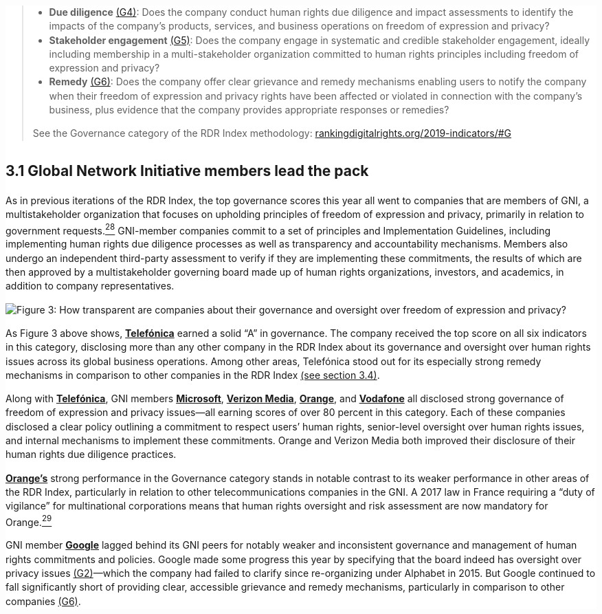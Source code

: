 > - **Due diligence** [(G4)](/index2019/indicators/g4): Does the company conduct human rights due diligence and impact assessments to identify the impacts of the company’s products, services, and business operations on freedom of expression and privacy?
> - **Stakeholder engagement** [(G5)](/index2019/indicators/g5): Does the company engage in systematic and credible stakeholder engagement, ideally including membership in a multi-stakeholder organization committed to human rights principles including freedom of expression and privacy?
> - **Remedy** [(G6)](/index2019/indicators/g6): Does the company offer clear grievance and remedy mechanisms enabling users to notify the company when their freedom of expression and privacy rights have been affected or violated in connection with the company’s business, plus evidence that the company provides appropriate responses or remedies?
>  
> See the Governance category of the RDR Index methodology: [rankingdigitalrights.org/2019-indicators/#G](/2019-indicators/#G)

<a id="section-31"></a>3.1 Global Network Initiative members lead the pack
--------------------------------------------------------------------------

<span style="font-weight: 400;">As in previous iterations of the RDR Index, the top governance scores this year all went to companies that are members of GNI, a multistakeholder organization that focuses on upholding principles of freedom of expression and privacy, primarily in relation to government requests.[<sup>28</sup>](#footnotes) GNI-member companies commit to a set of principles and Implementation Guidelines, including implementing human rights due diligence processes as well as transparency and accountability mechanisms. Members also undergo an independent third-party assessment to verify if they are implementing these commitments, the results of which are then approved by a multistakeholder governing board made up of human rights organizations, investors, and academics, in addition to company representatives.</span>

![Figure 3: How transparent are companies about their governance and oversight over freedom of expression and privacy?](https://rankingdigitalrights.org/index2019/assets/graphics/content/fig_03.png)

As Figure 3 above shows, [**Telefónica**](/index2019/companies/telefonica) earned a solid “A” in governance. The company received the top score on all six indicators in this category, disclosing more than any other company in the RDR Index about its governance and oversight over human rights issues across its global business operations. Among other areas, Telefónica stood out for its especially strong remedy mechanisms in comparison to other companies in the RDR Index [(see section 3.4)](#h_22460371951557165783880).

Along with [**Telefónica**](/index2019/companies/telefonica), GNI members [**Microsoft**](/index2019/companies/microsoft), [**Verizon Media**](/index2019/companies/verizonmedia), [**Orange**](/index2019/companies/orange), and [**Vodafone**](/index2019/companies/vodafone) all disclosed strong governance of freedom of expression and privacy issues—all earning scores of over 80 percent in this category. Each of these companies disclosed a clear policy outlining a commitment to respect users’ human rights, senior-level oversight over human rights issues, and internal mechanisms to implement these commitments. Orange and Verizon Media both improved their disclosure of their human rights due diligence practices.

[**Orange’s**](/index2019/companies/orange) strong performance in the Governance category stands in notable contrast to its weaker performance in other areas of the RDR Index, particularly in relation to other telecommunications companies in the GNI. A 2017 law in France requiring a “duty of vigilance” for multinational corporations means that human rights oversight and risk assessment are now mandatory for Orange.[<sup>29</sup>](#footnotes)

GNI member [**Google**](/index2019/companies/google) lagged behind its GNI peers for notably weaker and inconsistent governance and management of human rights commitments and policies. Google made some progress this year by specifying that the board indeed has oversight over privacy issues [(G2)](/index2019/indicators/g2)—which the company had failed to clarify since re-organizing under Alphabet in 2015. But Google continued to fall significantly short of providing clear, accessible grievance and remedy mechanisms, particularly in comparison to other companies [(G6)](/index2019/indicators/g6).
